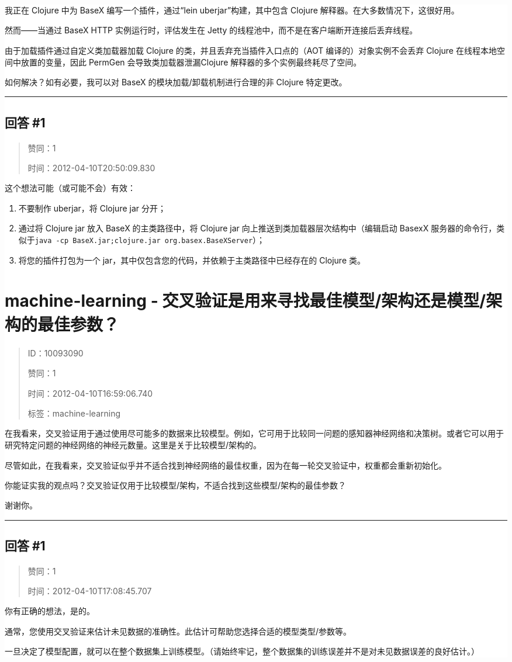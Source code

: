 我正在 Clojure 中为 BaseX 编写一个插件，通过“lein uberjar”构建，其中包含 Clojure 解释器。在大多数情况下，这很好用。

然而——当通过 BaseX HTTP 实例运行时，评估发生在 Jetty 的线程池中，而不是在客户端断开连接后丢弃线程。

由于加载插件通过自定义类加载器加载 Clojure 的类，并且丢弃充当插件入口点的（AOT 编译的）对象实例不会丢弃 Clojure 在线程本地空间中放置的变量，因此 PermGen 会导致类加载器泄漏Clojure 解释器的多个实例最终耗尽了空间。

如何解决？如有必要，我可以对 BaseX 的模块加载/卸载机制进行合理的非 Clojure 特定更改。

* * *

## 回答 #1

> 赞同：1
> 
> 时间：2012-04-10T20:50:09.830

这个想法可能（或可能不会）有效：

1.  不要制作 uberjar，将 Clojure jar 分开；

2.  通过将 Clojure jar 放入 BaseX 的主类路径中，将 Clojure jar 向上推送到类加载器层次结构中（编辑启动 BasexX 服务器的命令行，类似于`java -cp BaseX.jar;clojure.jar org.basex.BaseXServer`）；

3.  将您的插件打包为一个 jar，其中仅包含您的代码，并依赖于主类路径中已经存在的 Clojure 类。

# machine-learning - 交叉验证是用来寻找最佳模型/架构还是模型/架构的最佳参数？

> ID：10093090
> 
> 赞同：1
> 
> 时间：2012-04-10T16:59:06.740
> 
> 标签：machine-learning

在我看来，交叉验证用于通过使用尽可能多的数据来比较模型。例如，它可用于比较同一问题的感知器神经网络和决策树。或者它可以用于研究特定问题的神经网络的神经元数量。这里是关于比较模型/架构的。

尽管如此，在我看来，交叉验证似乎并不适合找到神经网络的最佳权重，因为在每一轮交叉验证中，权重都会重新初始化。

你能证实我的观点吗？交叉验证仅用于比较模型/架构，不适合找到这些模型/架构的最佳参数？

谢谢你。

* * *

## 回答 #1

> 赞同：1
> 
> 时间：2012-04-10T17:08:45.707

你有正确的想法，是的。

通常，您使用交叉验证来估计未见数据的准确性。此估计可帮助您选择合适的模型类型/参数等。

一旦决定了模型配置，就可以在整个数据集上训练模型。（请始终牢记，整个数据集的训练误差并不是对未见数据误差的良好估计。）

